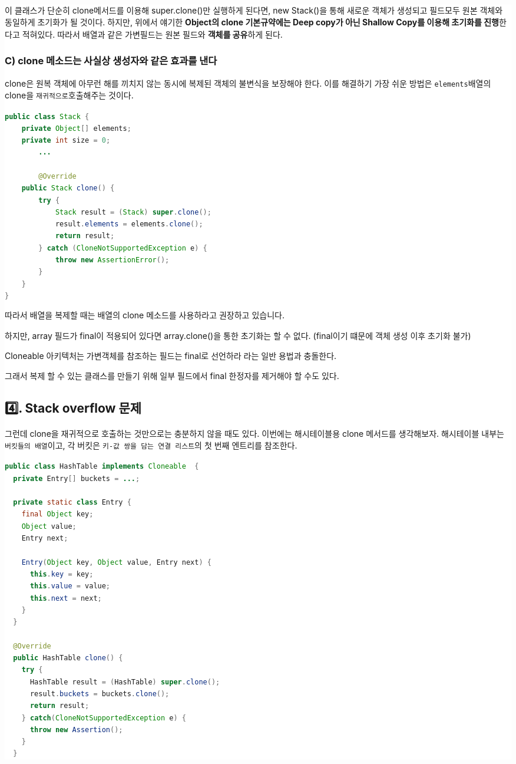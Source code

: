 이 클래스가 단순히 clone메서드를 이용해 super.clone()만 실행하게 된다면, new Stack()을 통해 새로운 객체가 생성되고 필드모두 원본 객체와 동일하게 초기화가 될 것이다. 하지만, 위에서 얘기한 **Object의 clone 기본규약에는 Deep copy가 아닌 Shallow Copy를 이용해 초기화를 진행**한다고 적혀있다. 따라서 배열과 같은 가변필드는 원본 필드와 **객체를 공유**하게 된다.

### C) clone 메소드는 사실상 생성자와 같은 효과를 낸다

clone은 원복 객체에 아무런 해를 끼치지 않는 동시에 복제된 객체의 불변식을 보장해야 한다. 이를 해결하기 가장 쉬운 방법은 `elements`배열의 clone을 `재귀적으로`호출해주는 것이다.

```java
public class Stack {
    private Object[] elements;
    private int size = 0;
        ...
		
		@Override
    public Stack clone() {
        try {
            Stack result = (Stack) super.clone();
            result.elements = elements.clone();
            return result;
        } catch (CloneNotSupportedException e) {
            throw new AssertionError();
        }
    }
}
```

따라서 배열을 복제할 때는 배열의 clone 메소드를 사용하라고 권장하고 있습니다.

하지만, array 필드가 final이 적용되어 있다면 array.clone()을 통한 초기화는 할 수 없다. (final이기 떄문에 객체 생성 이후 초기화 불가)

Cloneable 아키텍처는 가변객체를 참조하는 필드는 final로 선언하라 라는 일반 용법과 충돌한다.

그래서 복제 할 수 있는 클래스를 만들기 위해 일부 필드에서 final 한정자를 제거해야 할 수도 있다.

## 4️⃣. ****Stack overflow 문제****

그런데 clone을 재귀적으로 호출하는 것만으로는 충분하지 않을 때도 있다. 이번에는 해시테이블용 clone 메서드를 생각해보자. 해시테이블 내부는 `버킷들의 배열`이고, 각 버킷은 `키-값 쌍을 담는 연결 리스트`의 첫 번째 엔트리를 참조한다.

```java
public class HashTable implements Cloneable  {
  private Entry[] buckets = ...;

  private static class Entry {
    final Object key;
    Object value;
    Entry next;

    Entry(Object key, Object value, Entry next) {
      this.key = key;
      this.value = value;
      this.next = next;
    }
  }

  @Override
  public HashTable clone() {
    try {
      HashTable result = (HashTable) super.clone();
      result.buckets = buckets.clone();
      return result;
    } catch(CloneNotSupportedException e) {
      throw new Assertion();
    }
  }
```
